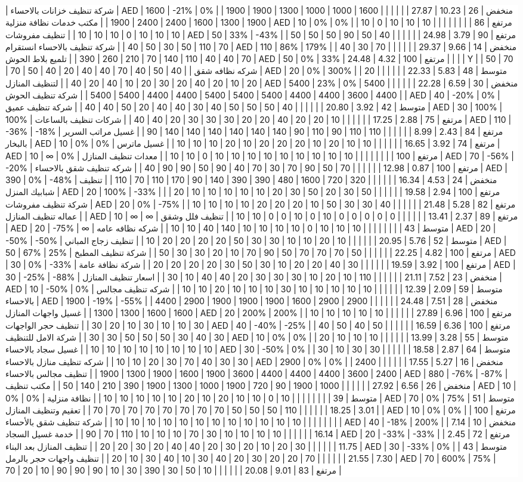 | شركة تنظيف خزانات بالاحساء | AED | 1600 | -21% | 0% | منخفض | 26 | 10.23 | 27.87 | | | | | | 1600 | 1000 | 1000 | 1300 | 1900 | 1900 | 1900 | 1300 | 1600 | 2400 | 2400 | 1900 |
| مكتب خدمات نظافة منزلية | AED | 10 | 0% | 0% | مرتفع | 86 | | | | | | | | 10 | 10 | 10 | 0 | 10 | 10 | 10 | 10 | 0 | 10 | 10 | 10 |
| تنظيف مفروشات | AED | 50 | 33% | -43% | مرتفع | 90 | 3.79 | 24.98 | | | | | | 40 | 50 | 90 | 50 | 50 | 50 | 70 | 110 | 50 | 30 | 50 | 40 |
| شركة تنظيف بالاحساء انستقرام | AED | 110 | 86% | 179% | منخفض | 14 | 9.66 | 29.37 | | | | | | 70 | 30 | 40 | 70 | 40 | 40 | 110 | 140 | 70 | 210 | 260 | 390 |
| تلميع بلاط الحوش | AED | 50 | 0% | 33% | مرتفع | 100 | 4.32 | 24.48 | | | | Y | | 50 | 70 | 70 | 50 | 40 | 20 | 40 | 40 | 70 | 40 | 50 | 40 |
| شركه نظافه شقق | AED | 20 | 0% | 300% | متوسط | 48 | 5.83 | 22.33 | | | | | | 20 | 20 | 10 | 20 | 40 | 20 | 30 | 20 | 10 | 40 | 20 | 40 |
| لتنظيف المنازل | AED | 5400 | 23% | 0% | منخفض | 30 | 6.59 | 22.28 | | | | | | 5400 | 4400 | 3600 | 4400 | 4400 | 5400 | 5400 | 5400 | 4400 | 4400 | 5400 | 5400 |
| شركة تنظيف الحوش | AED | 40 | -20% | 0% | متوسط | 42 | 3.92 | 20.80 | | | | | | 40 | 50 | 50 | 50 | 40 | 30 | 40 | 40 | 20 | 50 | 40 | 40 |
| شركة تنظيف عميق | AED | 30 | 100% | 100% | مرتفع | 75 | 2.88 | 17.25 | | | | | | 10 | 20 | 20 | 40 | 20 | 20 | 30 | 30 | 30 | 20 | 40 | 40 |
| شركات تنظيف بالساعات | AED | 110 | -36% | -18% | مرتفع | 84 | 2.43 | 8.99 | | | | | | 110 | 110 | 90 | 110 | 90 | 140 | 140 | 140 | 140 | 140 | 140 | 90 |
| غسيل مراتب السرير بالبخار | AED | 10 | 0% | 0% | مرتفع | 74 | 3.92 | 16.65 | | | | | | 10 | 10 | 20 | 10 | 20 | 20 | 20 | 10 | 20 | 10 | 10 | 10 |
| غسيل ماترس | AED | 10 | ∞ | 0% | مرتفع | 100 | | | | | | | | 10 | 10 | 10 | 10 | 10 | 10 | 10 | 10 | 10 | 0 | 10 | 10 |
| معدات تنظيف المنازل | AED | 70 | -56% | -20% | مرتفع | 100 | 0.87 | 12.98 | | | | | | 70 | 50 | 90 | 70 | 30 | 70 | 40 | 90 | 50 | 90 | 90 | 40 |
| شركه تنظيف شقق بالاحساء | AED | 390 | 0% | -48% | منخفض | 24 | 4.53 | 16.34 | | | | | | 320 | 720 | 1600 | 480 | 390 | 390 | 140 | 90 | 170 | 110 | 70 | 110 |
| تنظيف شبابيك المنزل | AED | 20 | 100% | -33% | مرتفع | 100 | 2.94 | 19.58 | | | | | | 50 | 30 | 20 | 50 | 30 | 20 | 10 | 10 | 10 | 10 | 10 | 20 |
| شركة تنظيف مفروشات | AED | 20 | 0% | -75% | مرتفع | 82 | 5.28 | 21.48 | | | | | | 40 | 30 | 30 | 50 | 10 | 20 | 20 | 20 | 10 | 10 | 10 | 10 |
| عماله تنظيف المنازل | AED | 10 | ∞ | ∞ | مرتفع | 89 | 2.37 | 13.41 | | | | | | 0 | 0 | 0 | 0 | 0 | 10 | 0 | 10 | 0 | 0 | 10 | 10 |
| تنظيف فلل وشقق | AED | 20 | -75% | ∞ | متوسط | 43 | | | | | | | | 10 | 10 | 10 | 0 | 10 | 10 | 10 | 10 | 140 | 40 | 10 | 10 |
| شركه نظافه عامه | AED | 20 | -50% | -50% | متوسط | 52 | 5.76 | 20.95 | | | | | | 10 | 20 | 10 | 10 | 30 | 30 | 50 | 20 | 20 | 20 | 20 | 10 |
| تنظيف زجاج المباني | AED | 50 | 67% | 25% | مرتفع | 100 | 4.82 | 22.25 | | | | | | 50 | 70 | 70 | 70 | 50 | 90 | 70 | 10 | 20 | 30 | 30 | 50 |
| شركة تنظيف المطبخ | AED | 30 | 0% | -33% | مرتفع | 100 | 3.92 | 19.59 | | | | | | 30 | 40 | 20 | 20 | 10 | 30 | 50 | 30 | 20 | 20 | 20 | 20 |
| شركة نظافة عامة | AED | 30 | -25% | -88% | منخفض | 23 | 7.52 | 21.11 | | | | | | 110 | 10 | 20 | 10 | 30 | 30 | 30 | 20 | 40 | 40 | 10 | 30 |
| اسعار تنظيف المنازل | AED | 10 | -50% | 0% | متوسط | 59 | 2.09 | 12.39 | | | | | | 10 | 10 | 10 | 10 | 10 | 30 | 10 | 10 | 10 | 20 | 10 | 10 |
| شركه تنظيف مجالس بالاحساء | AED | 1900 | -19% | -55% | منخفض | 28 | 7.51 | 24.48 | | | | | | 2900 | 2900 | 1600 | 1900 | 1900 | 1900 | 2900 | 4400 | 1600 | 1600 | 1300 | 1300 |
| غسيل واجهات المنازل | AED | 20 | 200% | 200% | مرتفع | 100 | 6.96 | 27.89 | | | | | | 10 | 10 | 10 | 10 | 10 | 30 | 10 | 10 | 30 | 10 | 20 | 30 |
| تنظيف حجر الواجهات | AED | 40 | -40% | -25% | مرتفع | 100 | 6.36 | 16.59 | | | | | | 50 | 40 | 50 | 40 | 30 | 40 | 30 | 50 | 50 | 50 | 30 | 30 |
| شركة الامل للتنظيف | AED | 10 | 0% | 0% | متوسط | 55 | 3.28 | 13.99 | | | | | | 10 | 10 | 10 | 20 | 10 | 10 | 10 | 10 | 10 | 10 | 10 | 10 |
| غسيل سجاد بالاحساء | AED | 30 | -50% | 0% | متوسط | 64 | 2.87 | 18.58 | | | | | | 30 | 30 | 10 | 30 | 30 | 30 | 40 | 70 | 30 | 20 | 10 | 10 |
| شركه تنظيف منازل بالاحساء | AED | 2900 | 0% | 0% | منخفض | 16 | 5.27 | 17.55 | | | | | | 2400 | 2400 | 3600 | 4400 | 4400 | 4400 | 3600 | 1900 | 1600 | 1900 | 1300 | 1900 |
| تنظيف مجالس بالاحساء | AED | 880 | -76% | -87% | منخفض | 26 | 6.56 | 27.92 | | | | | | 1000 | 1900 | 90 | 720 | 1900 | 1000 | 1300 | 1900 | 390 | 210 | 140 | 50 |
| مكتب تنظيف | AED | 10 | 0% | 0% | متوسط | 39 | | | | | | | | 10 | 0 | 10 | 10 | 20 | 10 | 20 | 10 | 10 | 10 | 10 | 10 |
| نظافة منزلية | AED | 70 | 0% | 75% | متوسط | 51 | 3.01 | 18.25 | | | | | | 110 | 50 | 50 | 50 | 70 | 70 | 70 | 70 | 70 | 70 | 70 | 70 |
| تعقيم وتنظيف المنازل | AED | 10 | 0% | 0% | مرتفع | 100 | | | | | | | | 10 | 10 | 10 | 10 | 10 | 10 | 10 | 10 | 10 | 10 | 10 | 10 |
| شركة تنظيف شقق بالأحساء | AED | 40 | -18% | 200% | منخفض | 10 | 7.14 | 16.14 | | | | | | 10 | 10 | 10 | 10 | 30 | 70 | 10 | 10 | 10 | 110 | 70 | 90 |
| خدمة غسيل السجاد | AED | 20 | -33% | -33% | مرتفع | 72 | 2.45 | 11.75 | | | | | | 30 | 20 | 10 | 20 | 30 | 20 | 40 | 40 | 20 | 30 | 20 | 20 |
| تنظيف المنازل بعد البناء | AED | 30 | -33% | 0% | متوسط | 43 | 7.30 | 21.55 | | | | | | 70 | 20 | 20 | 30 | 20 | 40 | 30 | 10 | 40 | 30 | 10 | 20 |
| تنظيف واجهات حجر بالرمل | AED | 70 | 600% | 75% | مرتفع | 83 | 9.01 | 20.08 | | | | | | 10 | 50 | 30 | 390 | 30 | 10 | 90 | 90 | 90 | 10 | 20 | 70 |